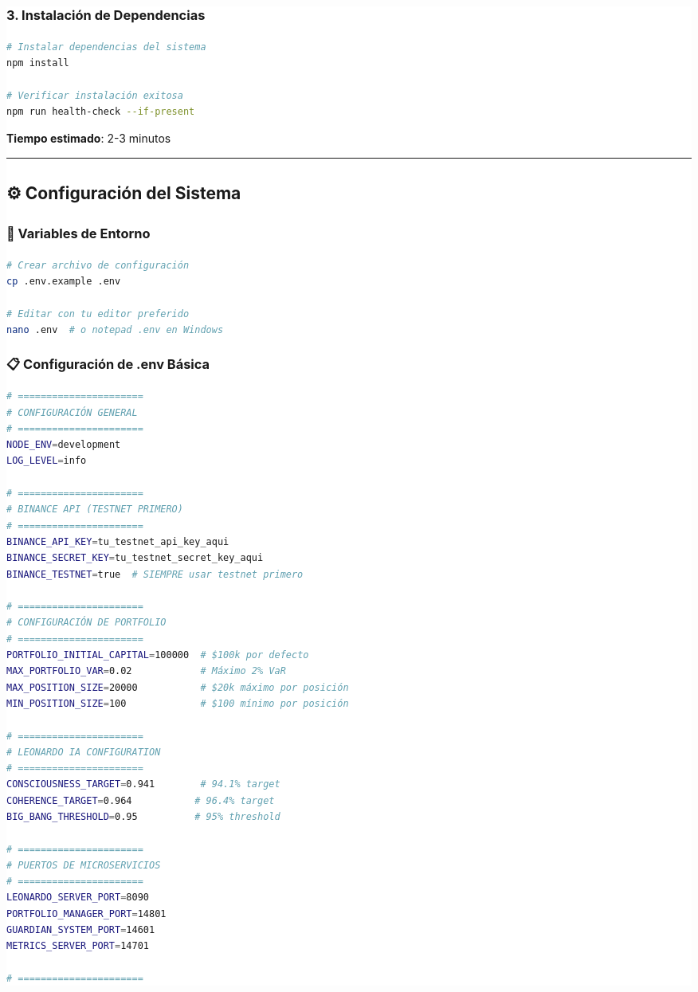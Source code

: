 ### **3. Instalación de Dependencias**
```bash
# Instalar dependencias del sistema
npm install

# Verificar instalación exitosa
npm run health-check --if-present
```

**Tiempo estimado**: 2-3 minutos

---

## ⚙️ **Configuración del Sistema**

### **🔐 Variables de Entorno**
```bash
# Crear archivo de configuración
cp .env.example .env

# Editar con tu editor preferido
nano .env  # o notepad .env en Windows
```

### **📋 Configuración de .env Básica**
```bash
# ======================
# CONFIGURACIÓN GENERAL
# ======================
NODE_ENV=development
LOG_LEVEL=info

# ======================
# BINANCE API (TESTNET PRIMERO)
# ======================
BINANCE_API_KEY=tu_testnet_api_key_aqui
BINANCE_SECRET_KEY=tu_testnet_secret_key_aqui
BINANCE_TESTNET=true  # SIEMPRE usar testnet primero

# ======================
# CONFIGURACIÓN DE PORTFOLIO
# ======================
PORTFOLIO_INITIAL_CAPITAL=100000  # $100k por defecto
MAX_PORTFOLIO_VAR=0.02            # Máximo 2% VaR
MAX_POSITION_SIZE=20000           # $20k máximo por posición
MIN_POSITION_SIZE=100             # $100 mínimo por posición

# ======================
# LEONARDO IA CONFIGURATION
# ======================
CONSCIOUSNESS_TARGET=0.941        # 94.1% target
COHERENCE_TARGET=0.964           # 96.4% target
BIG_BANG_THRESHOLD=0.95          # 95% threshold

# ======================
# PUERTOS DE MICROSERVICIOS
# ======================
LEONARDO_SERVER_PORT=8090
PORTFOLIO_MANAGER_PORT=14801
GUARDIAN_SYSTEM_PORT=14601
METRICS_SERVER_PORT=14701

# ======================
```